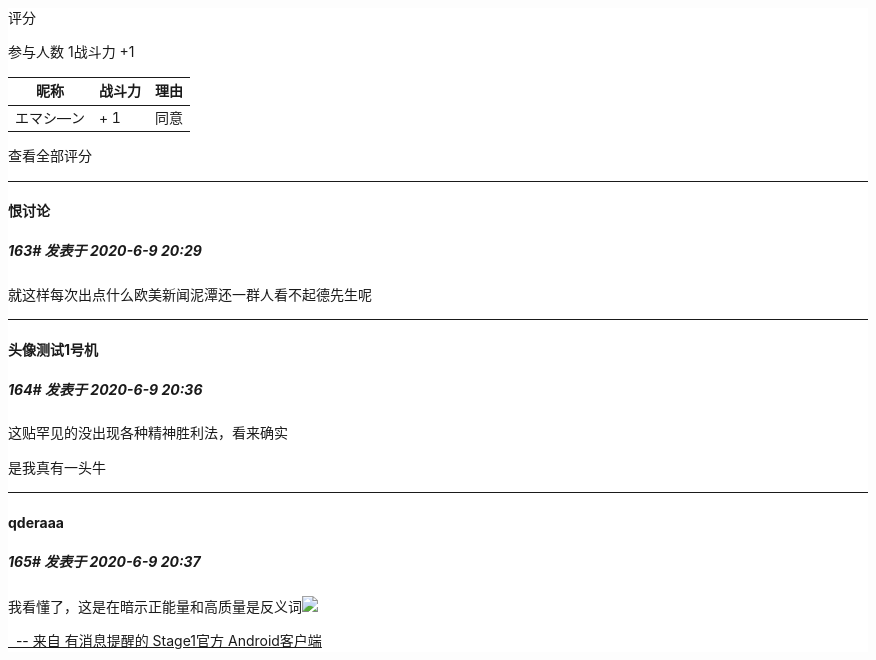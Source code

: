 评分





 参与人数 1战斗力 +1

|昵称|战斗力|理由|
|----|---|---|
| エマシ—ン| + 1|同意|



查看全部评分






-----

####  恨讨论  
##### 163#       发表于 2020-6-9 20:29




就这样每次出点什么欧美新闻泥潭还一群人看不起德先生呢







-----

####  头像测试1号机  
##### 164#       发表于 2020-6-9 20:36




这贴罕见的没出现各种精神胜利法，看来确实

是我真有一头牛







-----

####  qderaaa  
##### 165#       发表于 2020-6-9 20:37




我看懂了，这是在暗示正能量和高质量是反义词<img src="https://static.saraba1st.com/image/smiley/face2017/037.png" referrerpolicy="no-referrer">

[  -- 来自 有消息提醒的 Stage1官方 Android客户端](https://www.coolapk.com/apk/140634)


